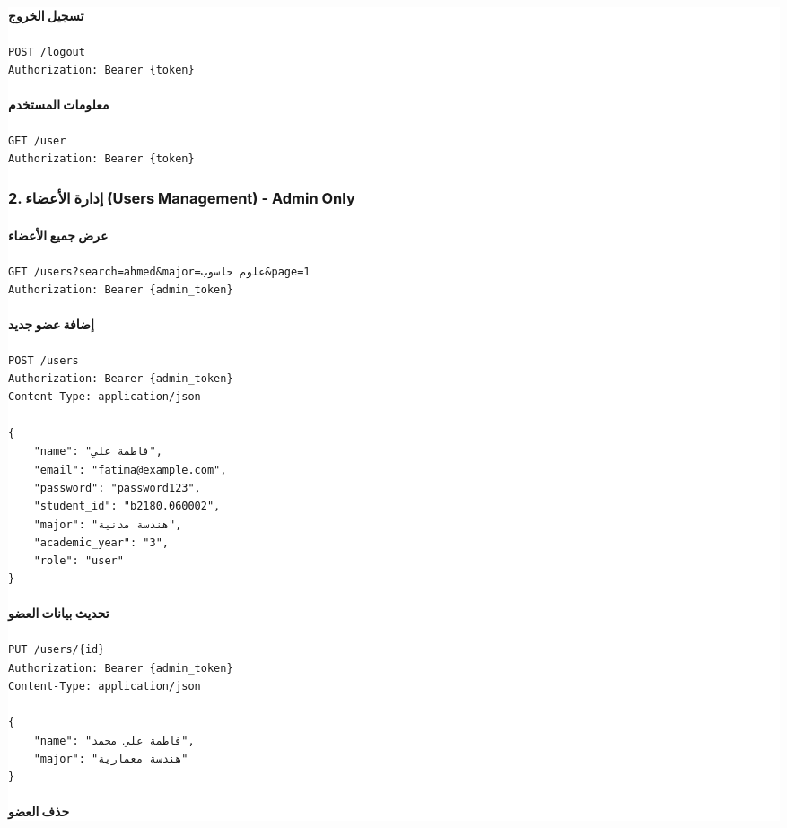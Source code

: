 #### تسجيل الخروج

```http
POST /logout
Authorization: Bearer {token}
```

#### معلومات المستخدم

```http
GET /user
Authorization: Bearer {token}
```

### 2. إدارة الأعضاء (Users Management) - Admin Only

#### عرض جميع الأعضاء

```http
GET /users?search=ahmed&major=علوم حاسوب&page=1
Authorization: Bearer {admin_token}
```

#### إضافة عضو جديد

```http
POST /users
Authorization: Bearer {admin_token}
Content-Type: application/json

{
    "name": "فاطمة علي",
    "email": "fatima@example.com",
    "password": "password123",
    "student_id": "b2180.060002",
    "major": "هندسة مدنية",
    "academic_year": "3",
    "role": "user"
}
```

#### تحديث بيانات العضو

```http
PUT /users/{id}
Authorization: Bearer {admin_token}
Content-Type: application/json

{
    "name": "فاطمة علي محمد",
    "major": "هندسة معمارية"
}
```

#### حذف العضو
